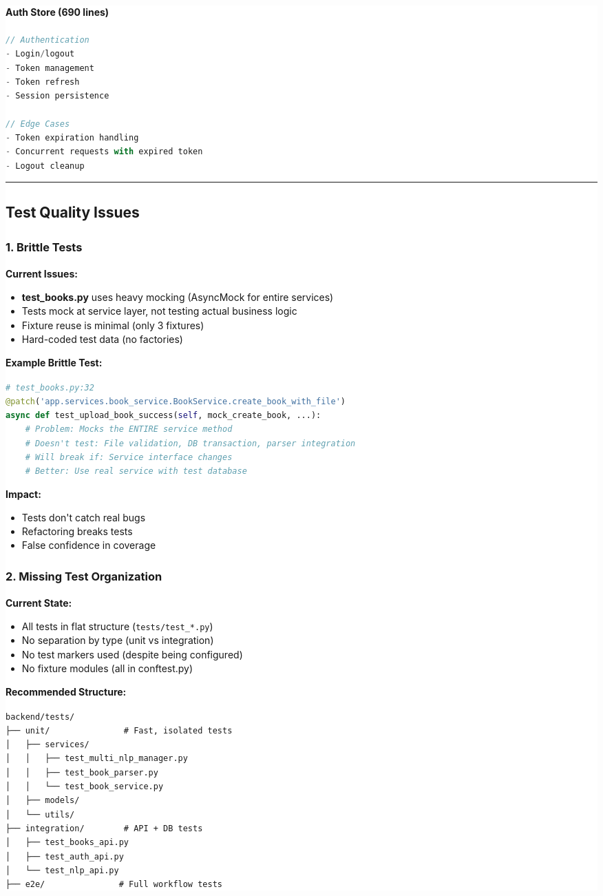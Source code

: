 #### Auth Store (690 lines)
```typescript
// Authentication
- Login/logout
- Token management
- Token refresh
- Session persistence

// Edge Cases
- Token expiration handling
- Concurrent requests with expired token
- Logout cleanup
```

---

## Test Quality Issues

### 1. Brittle Tests

**Current Issues:**
- **test_books.py** uses heavy mocking (AsyncMock for entire services)
- Tests mock at service layer, not testing actual business logic
- Fixture reuse is minimal (only 3 fixtures)
- Hard-coded test data (no factories)

**Example Brittle Test:**
```python
# test_books.py:32
@patch('app.services.book_service.BookService.create_book_with_file')
async def test_upload_book_success(self, mock_create_book, ...):
    # Problem: Mocks the ENTIRE service method
    # Doesn't test: File validation, DB transaction, parser integration
    # Will break if: Service interface changes
    # Better: Use real service with test database
```

**Impact:**
- Tests don't catch real bugs
- Refactoring breaks tests
- False confidence in coverage

### 2. Missing Test Organization

**Current State:**
- All tests in flat structure (`tests/test_*.py`)
- No separation by type (unit vs integration)
- No test markers used (despite being configured)
- No fixture modules (all in conftest.py)

**Recommended Structure:**
```
backend/tests/
├── unit/               # Fast, isolated tests
│   ├── services/
│   │   ├── test_multi_nlp_manager.py
│   │   ├── test_book_parser.py
│   │   └── test_book_service.py
│   ├── models/
│   └── utils/
├── integration/        # API + DB tests
│   ├── test_books_api.py
│   ├── test_auth_api.py
│   └── test_nlp_api.py
├── e2e/               # Full workflow tests
```